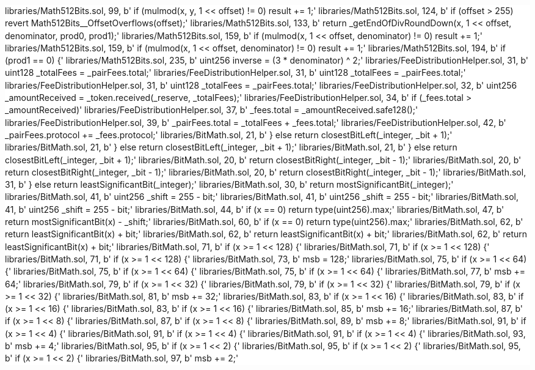 libraries/Math512Bits.sol, 99, b'            if (mulmod(x, y, 1 << offset) != 0) result += 1;'
libraries/Math512Bits.sol, 124, b'        if (offset > 255) revert Math512Bits__OffsetOverflows(offset);'
libraries/Math512Bits.sol, 133, b'        return _getEndOfDivRoundDown(x, 1 << offset, denominator, prod0, prod1);'
libraries/Math512Bits.sol, 159, b'            if (mulmod(x, 1 << offset, denominator) != 0) result += 1;'
libraries/Math512Bits.sol, 159, b'            if (mulmod(x, 1 << offset, denominator) != 0) result += 1;'
libraries/Math512Bits.sol, 194, b'        if (prod1 == 0) {'
libraries/Math512Bits.sol, 235, b'                uint256 inverse = (3 * denominator) ^ 2;'
libraries/FeeDistributionHelper.sol, 31, b'        uint128 _totalFees = _pairFees.total;'
libraries/FeeDistributionHelper.sol, 31, b'        uint128 _totalFees = _pairFees.total;'
libraries/FeeDistributionHelper.sol, 31, b'        uint128 _totalFees = _pairFees.total;'
libraries/FeeDistributionHelper.sol, 32, b'        uint256 _amountReceived = _token.received(_reserve, _totalFees);'
libraries/FeeDistributionHelper.sol, 34, b'        if (_fees.total > _amountReceived)'
libraries/FeeDistributionHelper.sol, 37, b'        _fees.total = _amountReceived.safe128();'
libraries/FeeDistributionHelper.sol, 39, b'        _pairFees.total = _totalFees + _fees.total;'
libraries/FeeDistributionHelper.sol, 42, b'            _pairFees.protocol += _fees.protocol;'
libraries/BitMath.sol, 21, b'        } else return closestBitLeft(_integer, _bit + 1);'
libraries/BitMath.sol, 21, b'        } else return closestBitLeft(_integer, _bit + 1);'
libraries/BitMath.sol, 21, b'        } else return closestBitLeft(_integer, _bit + 1);'
libraries/BitMath.sol, 20, b'            return closestBitRight(_integer, _bit - 1);'
libraries/BitMath.sol, 20, b'            return closestBitRight(_integer, _bit - 1);'
libraries/BitMath.sol, 20, b'            return closestBitRight(_integer, _bit - 1);'
libraries/BitMath.sol, 31, b'        } else return leastSignificantBit(_integer);'
libraries/BitMath.sol, 30, b'            return mostSignificantBit(_integer);'
libraries/BitMath.sol, 41, b'            uint256 _shift = 255 - bit;'
libraries/BitMath.sol, 41, b'            uint256 _shift = 255 - bit;'
libraries/BitMath.sol, 41, b'            uint256 _shift = 255 - bit;'
libraries/BitMath.sol, 44, b'            if (x == 0) return type(uint256).max;'
libraries/BitMath.sol, 47, b'            return mostSignificantBit(x) - _shift;'
libraries/BitMath.sol, 60, b'            if (x == 0) return type(uint256).max;'
libraries/BitMath.sol, 62, b'            return leastSignificantBit(x) + bit;'
libraries/BitMath.sol, 62, b'            return leastSignificantBit(x) + bit;'
libraries/BitMath.sol, 62, b'            return leastSignificantBit(x) + bit;'
libraries/BitMath.sol, 71, b'            if (x >= 1 << 128) {'
libraries/BitMath.sol, 71, b'            if (x >= 1 << 128) {'
libraries/BitMath.sol, 71, b'            if (x >= 1 << 128) {'
libraries/BitMath.sol, 73, b'                msb = 128;'
libraries/BitMath.sol, 75, b'            if (x >= 1 << 64) {'
libraries/BitMath.sol, 75, b'            if (x >= 1 << 64) {'
libraries/BitMath.sol, 75, b'            if (x >= 1 << 64) {'
libraries/BitMath.sol, 77, b'                msb += 64;'
libraries/BitMath.sol, 79, b'            if (x >= 1 << 32) {'
libraries/BitMath.sol, 79, b'            if (x >= 1 << 32) {'
libraries/BitMath.sol, 79, b'            if (x >= 1 << 32) {'
libraries/BitMath.sol, 81, b'                msb += 32;'
libraries/BitMath.sol, 83, b'            if (x >= 1 << 16) {'
libraries/BitMath.sol, 83, b'            if (x >= 1 << 16) {'
libraries/BitMath.sol, 83, b'            if (x >= 1 << 16) {'
libraries/BitMath.sol, 85, b'                msb += 16;'
libraries/BitMath.sol, 87, b'            if (x >= 1 << 8) {'
libraries/BitMath.sol, 87, b'            if (x >= 1 << 8) {'
libraries/BitMath.sol, 89, b'                msb += 8;'
libraries/BitMath.sol, 91, b'            if (x >= 1 << 4) {'
libraries/BitMath.sol, 91, b'            if (x >= 1 << 4) {'
libraries/BitMath.sol, 91, b'            if (x >= 1 << 4) {'
libraries/BitMath.sol, 93, b'                msb += 4;'
libraries/BitMath.sol, 95, b'            if (x >= 1 << 2) {'
libraries/BitMath.sol, 95, b'            if (x >= 1 << 2) {'
libraries/BitMath.sol, 95, b'            if (x >= 1 << 2) {'
libraries/BitMath.sol, 97, b'                msb += 2;'